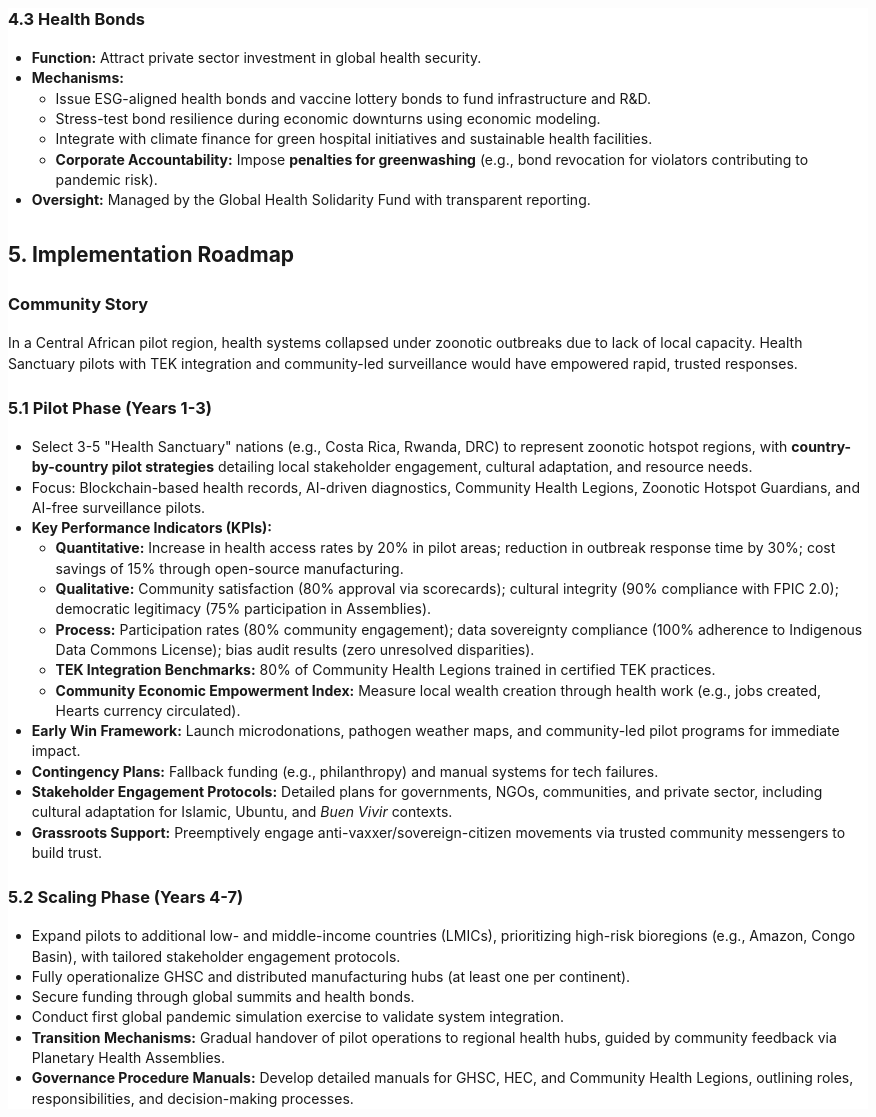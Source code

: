 ### 4.3 Health Bonds
- **Function:** Attract private sector investment in global health security.
- **Mechanisms:**
  - Issue ESG-aligned health bonds and vaccine lottery bonds to fund infrastructure and R&D.
  - Stress-test bond resilience during economic downturns using economic modeling.
  - Integrate with climate finance for green hospital initiatives and sustainable health facilities.
  - **Corporate Accountability:** Impose **penalties for greenwashing** (e.g., bond revocation for violators contributing to pandemic risk).
- **Oversight:** Managed by the Global Health Solidarity Fund with transparent reporting.

## 5. Implementation Roadmap

### Community Story
In a Central African pilot region, health systems collapsed under zoonotic outbreaks due to lack of local capacity. Health Sanctuary pilots with TEK integration and community-led surveillance would have empowered rapid, trusted responses.

### 5.1 Pilot Phase (Years 1-3)
- Select 3-5 "Health Sanctuary" nations (e.g., Costa Rica, Rwanda, DRC) to represent zoonotic hotspot regions, with **country-by-country pilot strategies** detailing local stakeholder engagement, cultural adaptation, and resource needs.
- Focus: Blockchain-based health records, AI-driven diagnostics, Community Health Legions, Zoonotic Hotspot Guardians, and AI-free surveillance pilots.
- **Key Performance Indicators (KPIs):**
  - **Quantitative:** Increase in health access rates by 20% in pilot areas; reduction in outbreak response time by 30%; cost savings of 15% through open-source manufacturing.
  - **Qualitative:** Community satisfaction (80% approval via scorecards); cultural integrity (90% compliance with FPIC 2.0); democratic legitimacy (75% participation in Assemblies).
  - **Process:** Participation rates (80% community engagement); data sovereignty compliance (100% adherence to Indigenous Data Commons License); bias audit results (zero unresolved disparities).
  - **TEK Integration Benchmarks:** 80% of Community Health Legions trained in certified TEK practices.
  - **Community Economic Empowerment Index:** Measure local wealth creation through health work (e.g., jobs created, Hearts currency circulated).
- **Early Win Framework:** Launch microdonations, pathogen weather maps, and community-led pilot programs for immediate impact.
- **Contingency Plans:** Fallback funding (e.g., philanthropy) and manual systems for tech failures.
- **Stakeholder Engagement Protocols:** Detailed plans for governments, NGOs, communities, and private sector, including cultural adaptation for Islamic, Ubuntu, and *Buen Vivir* contexts.
- **Grassroots Support:** Preemptively engage anti-vaxxer/sovereign-citizen movements via trusted community messengers to build trust.

### 5.2 Scaling Phase (Years 4-7)
- Expand pilots to additional low- and middle-income countries (LMICs), prioritizing high-risk bioregions (e.g., Amazon, Congo Basin), with tailored stakeholder engagement protocols.
- Fully operationalize GHSC and distributed manufacturing hubs (at least one per continent).
- Secure funding through global summits and health bonds.
- Conduct first global pandemic simulation exercise to validate system integration.
- **Transition Mechanisms:** Gradual handover of pilot operations to regional health hubs, guided by community feedback via Planetary Health Assemblies.
- **Governance Procedure Manuals:** Develop detailed manuals for GHSC, HEC, and Community Health Legions, outlining roles, responsibilities, and decision-making processes.
